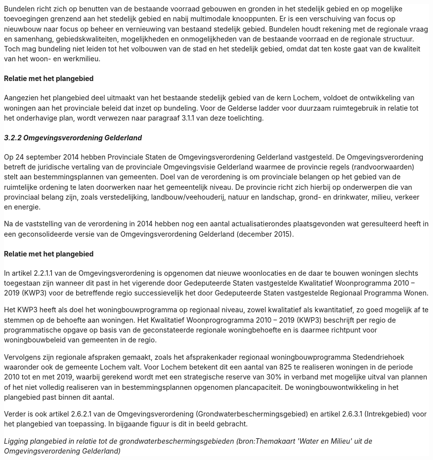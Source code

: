 Bundelen richt zich op benutten van de bestaande voorraad gebouwen en gronden in het stedelijk gebied en op mogelijke toevoegingen grenzend aan het stedelijk gebied en nabij multimodale knooppunten. Er is een verschuiving van focus op nieuwbouw naar focus op beheer en vernieuwing van bestaand stedelijk gebied. Bundelen houdt rekening met de regionale vraag en samenhang, gebiedskwaliteiten, mogelijkheden en onmogelijkheden van de bestaande voorraad en de regionale structuur. Toch mag bundeling niet leiden tot het volbouwen van de stad en het stedelijk gebied, omdat dat ten koste gaat van de kwaliteit van het woon- en werkmilieu.

#### Relatie met het plangebied

Aangezien het plangebied deel uitmaakt van het bestaande stedelijk gebied van de kern Lochem, voldoet de ontwikkeling van woningen aan het provinciale beleid dat inzet op bundeling. Voor de Gelderse ladder voor duurzaam ruimtegebruik in relatie tot het onderhavige plan, wordt verwezen naar paragraaf 3.1.1 van deze toelichting.

#### *3.2.2 Omgevingsverordening Gelderland*

Op 24 september 2014 hebben Provinciale Staten de Omgevingsverordening Gelderland vastgesteld. De Omgevingsverordening betreft de juridische vertaling van de provinciale Omgevingsvisie Gelderland waarmee de provincie regels (randvoorwaarden) stelt aan bestemmingsplannen van gemeenten. Doel van de verordening is om provinciale belangen op het gebied van de ruimtelijke ordening te laten doorwerken naar het gemeentelijk niveau. De provincie richt zich hierbij op onderwerpen die van provinciaal belang zijn, zoals verstedelijking, landbouw/veehouderij, natuur en landschap, grond- en drinkwater, milieu, verkeer en energie.

Na de vaststelling van de verordening in 2014 hebben nog een aantal actualisatierondes plaatsgevonden wat geresulteerd heeft in een geconsolideerde versie van de Omgevingsverordening Gelderland (december 2015).

#### Relatie met het plangebied

In artikel 2.2.1.1 van de Omgevingsverordening is opgenomen dat nieuwe woonlocaties en de daar te bouwen woningen slechts toegestaan zijn wanneer dit past in het vigerende door Gedeputeerde Staten vastgestelde Kwalitatief Woonprogramma 2010 – 2019 (KWP3) voor de betreffende regio successievelijk het door Gedeputeerde Staten vastgestelde Regionaal Programma Wonen.

Het KWP3 heeft als doel het woningbouwprogramma op regionaal niveau, zowel kwalitatief als kwantitatief, zo goed mogelijk af te stemmen op de behoefte aan woningen. Het Kwalitatief Woonprogrogramma 2010 – 2019 (KWP3) beschrijft per regio de programmatische opgave op basis van de geconstateerde regionale woningbehoefte en is daarmee richtpunt voor woningbouwbeleid van gemeenten in de regio.

Vervolgens zijn regionale afspraken gemaakt, zoals het afsprakenkader regionaal woningbouwprogramma Stedendriehoek waaronder ook de gemeente Lochem valt. Voor Lochem betekent dit een aantal van 825 te realiseren woningen in de periode 2010 tot en met 2019, waarbij gerekend wordt met een strategische reserve van 30% in verband met mogelijke uitval van plannen of het niet volledig realiseren van in bestemmingsplannen opgenomen plancapaciteit. De woningbouwontwikkeling in het plangebied past binnen dit aantal.

Verder is ook artikel 2.6.2.1 van de Omgevingsverordening (Grondwaterbeschermingsgebied) en artikel 2.6.3.1 (Intrekgebied) voor het plangebied van toepassing. In bijgaande figuur is dit in beeld gebracht.

*Ligging plangebied in relatie tot de grondwaterbeschermingsgebieden (bron:Themakaart 'Water en Milieu' uit de Omgevingsverordening Gelderland)*
